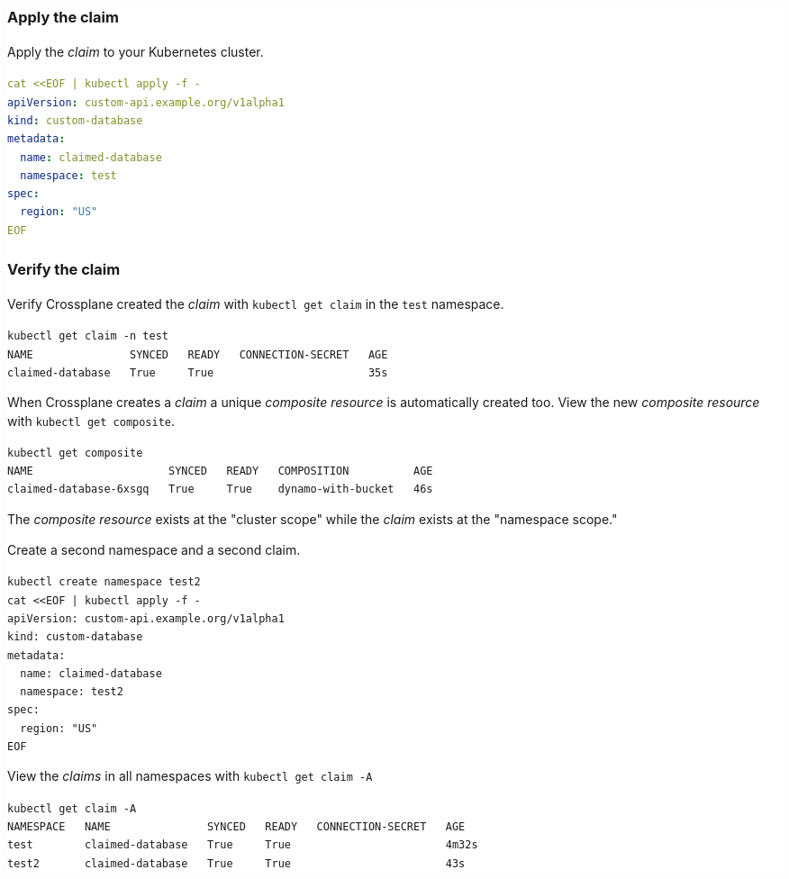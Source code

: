 ### Apply the claim
Apply the _claim_ to your Kubernetes cluster.

```yaml {label="claim"}
cat <<EOF | kubectl apply -f -
apiVersion: custom-api.example.org/v1alpha1
kind: custom-database
metadata:
  name: claimed-database
  namespace: test
spec:
  region: "US"
EOF
```

### Verify the claim
Verify Crossplane created the _claim_ with `kubectl get claim` in the `test`
namespace.

```shell {copy-lines="1"}
kubectl get claim -n test
NAME               SYNCED   READY   CONNECTION-SECRET   AGE
claimed-database   True     True                        35s
```

When Crossplane creates a _claim_ a unique _composite resource_ is automatically
created too. View the new _composite resource_ with `kubectl get composite`.

```shell {copy-lines="1"}
kubectl get composite
NAME                     SYNCED   READY   COMPOSITION          AGE
claimed-database-6xsgq   True     True    dynamo-with-bucket   46s
```

The _composite resource_ exists at the "cluster scope" while the _claim_ exists
at the "namespace scope."

Create a second namespace and a second claim.

```shell
kubectl create namespace test2
cat <<EOF | kubectl apply -f -
apiVersion: custom-api.example.org/v1alpha1
kind: custom-database
metadata:
  name: claimed-database
  namespace: test2
spec:
  region: "US"
EOF
```

View the _claims_ in all namespaces with `kubectl get claim -A`

```shell {copy-lines="1"}
kubectl get claim -A
NAMESPACE   NAME               SYNCED   READY   CONNECTION-SECRET   AGE
test        claimed-database   True     True                        4m32s
test2       claimed-database   True     True                        43s
```
